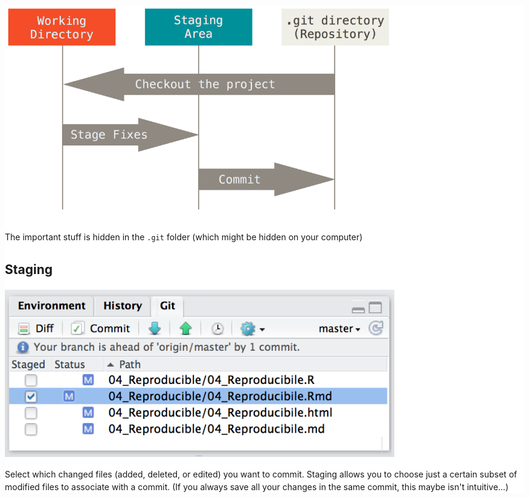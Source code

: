 <img src="11_assets/staging.png" alt="alt text" width="75%">

The important stuff is hidden in the `.git` folder (which might be hidden on your computer)


## Staging
<img src="11_assets/Stage.png" alt="alt text" width="75%">

Select which changed  files (added, deleted, or edited) you want to commit. Staging allows you to choose just a certain subset of modified files to associate with a commit. (If you always save all your changes in the same commit, this maybe isn't intuitive...) 
